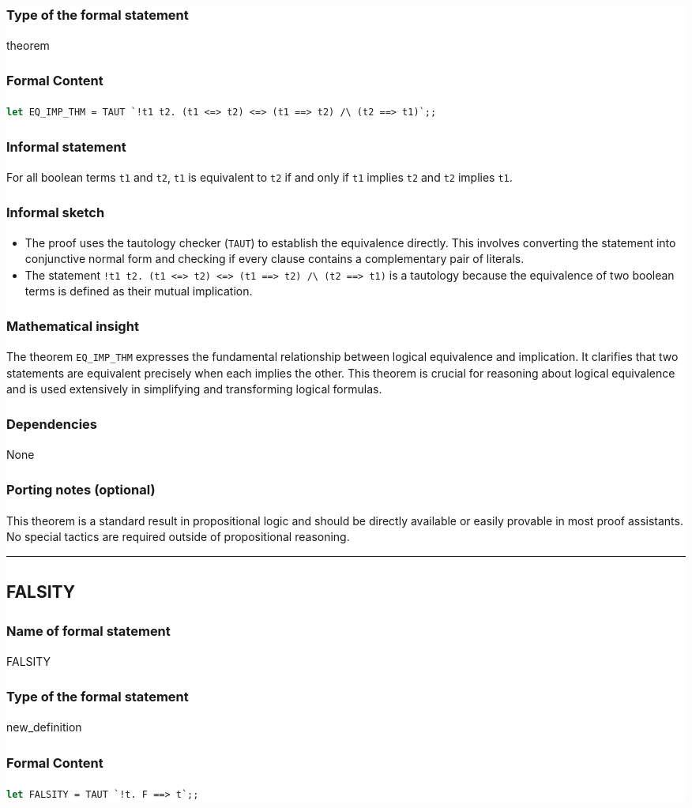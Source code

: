 ### Type of the formal statement
theorem

### Formal Content
```ocaml
let EQ_IMP_THM = TAUT `!t1 t2. (t1 <=> t2) <=> (t1 ==> t2) /\ (t2 ==> t1)`;;
```

### Informal statement
For all boolean terms `t1` and `t2`, `t1` is equivalent to `t2` if and only if `t1` implies `t2` and `t2` implies `t1`.

### Informal sketch
*   The proof uses the tautology checker (`TAUT`) to establish the equivalence directly. This involves converting the statement into conjunctive normal form and checking if every clause contains a complementary pair of literals.
*   The statement `!t1 t2. (t1 <=> t2) <=> (t1 ==> t2) /\ (t2 ==> t1)` is a tautology because the equivalence of two boolean terms is defined as their mutual implication.

### Mathematical insight
The theorem `EQ_IMP_THM` expresses the fundamental relationship between logical equivalence and implication. It clarifies that two statements are equivalent precisely when each implies the other. This theorem is crucial for reasoning about logical equivalence and is used extensively in simplifying and transforming logical formulas.

### Dependencies
None

### Porting notes (optional)
This theorem is a standard result in propositional logic and should be directly available or easily provable in most proof assistants. No special tactics are required outside of propositional reasoning.


---

## FALSITY

### Name of formal statement
FALSITY

### Type of the formal statement
new_definition

### Formal Content
```ocaml
let FALSITY = TAUT `!t. F ==> t`;;
```
